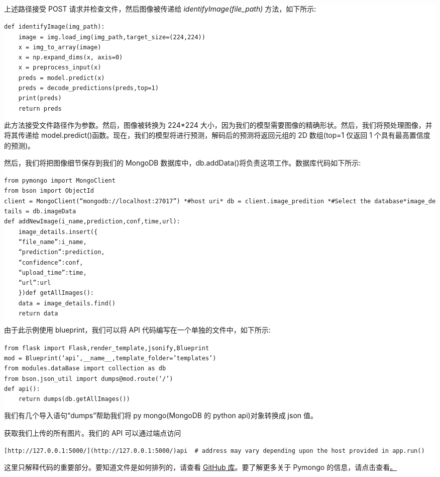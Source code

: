 上述路径接受 POST 请求并检查文件，然后图像被传递给 *identifyImage(file_path)* 方法，如下所示:

```
def identifyImage(img_path):
    image = img.load_img(img_path,target_size=(224,224))
    x = img_to_array(image)
    x = np.expand_dims(x, axis=0)
    x = preprocess_input(x)
    preds = model.predict(x)
    preds = decode_predictions(preds,top=1)
    print(preds)
    return preds
```

此方法接受文件路径作为参数。然后，图像被转换为 224*224 大小，因为我们的模型需要图像的精确形状。然后，我们将预处理图像，并将其传递给 model.predict()函数。现在，我们的模型将进行预测，解码后的预测将返回元组的 2D 数组(top=1 仅返回 1 个具有最高置信度的预测)。

然后，我们将把图像细节保存到我们的 MongoDB 数据库中，db.addData()将负责这项工作。数据库代码如下所示:

```
from pymongo import MongoClient
from bson import ObjectId
client = MongoClient(“mongodb://localhost:27017”) *#host uri* db = client.image_predition *#Select the database*image_details = db.imageData
def addNewImage(i_name,prediction,conf,time,url):
    image_details.insert({
    “file_name”:i_name,
    “prediction”:prediction,
    “confidence”:conf,
    “upload_time”:time,
    “url”:url
    })def getAllImages():
    data = image_details.find()
    return data
```

由于此示例使用 blueprint，我们可以将 API 代码编写在一个单独的文件中，如下所示:

```
from flask import Flask,render_template,jsonify,Blueprint
mod = Blueprint(‘api’,__name__,template_folder=’templates’)
from modules.dataBase import collection as db
from bson.json_util import dumps@mod.route(‘/’)
def api():
    return dumps(db.getAllImages())
```

我们有几个导入语句“dumps”帮助我们将 py mongo(MongoDB 的 python api)对象转换成 json 值。

获取我们上传的所有图片。我们的 API 可以通过端点访问

```
[http://127.0.0.1:5000/](http://127.0.0.1:5000/)api  # address may vary depending upon the host provided in app.run()
```

这里只解释代码的重要部分。要知道文件是如何排列的，请查看 [GitHub 库](https://github.com/SHARONZACHARIA/Deploy-ML-model)。要了解更多关于 Pymongo 的信息，请点击查看[。](https://api.mongodb.com/python/current)
